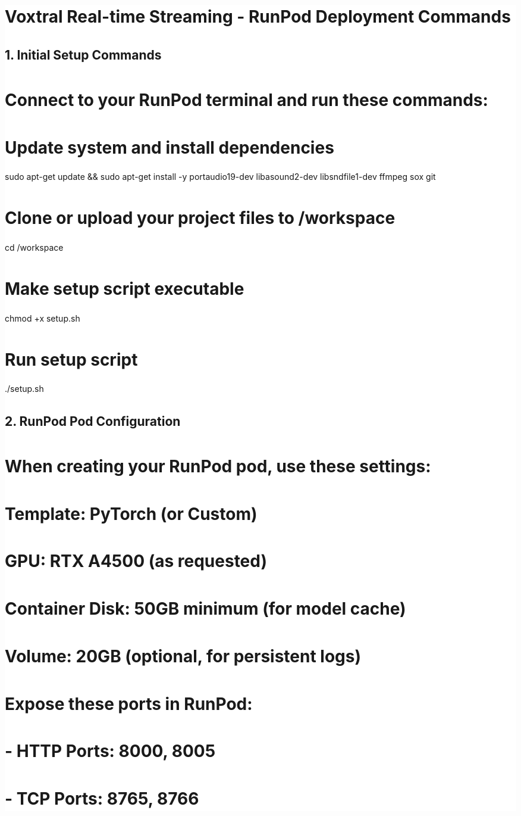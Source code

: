 # Voxtral Real-time Streaming - RunPod Deployment Commands

## 1. Initial Setup Commands

# Connect to your RunPod terminal and run these commands:

# Update system and install dependencies
sudo apt-get update && sudo apt-get install -y portaudio19-dev libasound2-dev libsndfile1-dev ffmpeg sox git

# Clone or upload your project files to /workspace
cd /workspace

# Make setup script executable
chmod +x setup.sh

# Run setup script
./setup.sh

## 2. RunPod Pod Configuration

# When creating your RunPod pod, use these settings:

# Template: PyTorch (or Custom)
# GPU: RTX A4500 (as requested)
# Container Disk: 50GB minimum (for model cache)
# Volume: 20GB (optional, for persistent logs)

# Expose these ports in RunPod:
# - HTTP Ports: 8000, 8005 
# - TCP Ports: 8765, 8766
